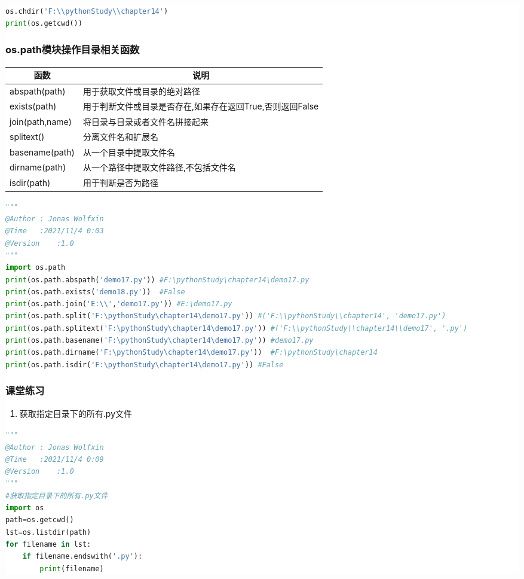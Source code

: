 ```python
os.chdir('F:\\pythonStudy\\chapter14')
print(os.getcwd())
```

### os.path模块操作目录相关函数

| 函数            | 说明                                                      |
| --------------- | --------------------------------------------------------- |
| abspath(path)   | 用于获取文件或目录的绝对路径                              |
| exists(path)    | 用于判断文件或目录是否存在,如果存在返回True,否则返回False |
| join(path,name) | 将目录与目录或者文件名拼接起来                            |
| splitext()      | 分离文件名和扩展名                                        |
| basename(path)  | 从一个目录中提取文件名                                    |
| dirname(path)   | 从一个路径中提取文件路径,不包括文件名                     |
| isdir(path)     | 用于判断是否为路径                                        |

```python
"""
@Author : Jonas Wolfxin
@Time   :2021/11/4 0:03
@Version    :1.0
"""
import os.path
print(os.path.abspath('demo17.py')) #F:\pythonStudy\chapter14\demo17.py
print(os.path.exists('demo18.py'))  #False
print(os.path.join('E:\\','demo17.py')) #E:\demo17.py
print(os.path.split('F:\pythonStudy\chapter14\demo17.py')) #('F:\\pythonStudy\\chapter14', 'demo17.py')
print(os.path.splitext('F:\pythonStudy\chapter14\demo17.py')) #('F:\\pythonStudy\\chapter14\\demo17', '.py')
print(os.path.basename('F:\pythonStudy\chapter14\demo17.py')) #demo17.py
print(os.path.dirname('F:\pythonStudy\chapter14\demo17.py'))  #F:\pythonStudy\chapter14
print(os.path.isdir('F:\pythonStudy\chapter14\demo17.py')) #False

```

### 课堂练习

1. 获取指定目录下的所有.py文件

```python
"""
@Author : Jonas Wolfxin
@Time   :2021/11/4 0:09
@Version    :1.0
"""
#获取指定目录下的所有.py文件
import os
path=os.getcwd()
lst=os.listdir(path)
for filename in lst:
    if filename.endswith('.py'):
        print(filename)

```

